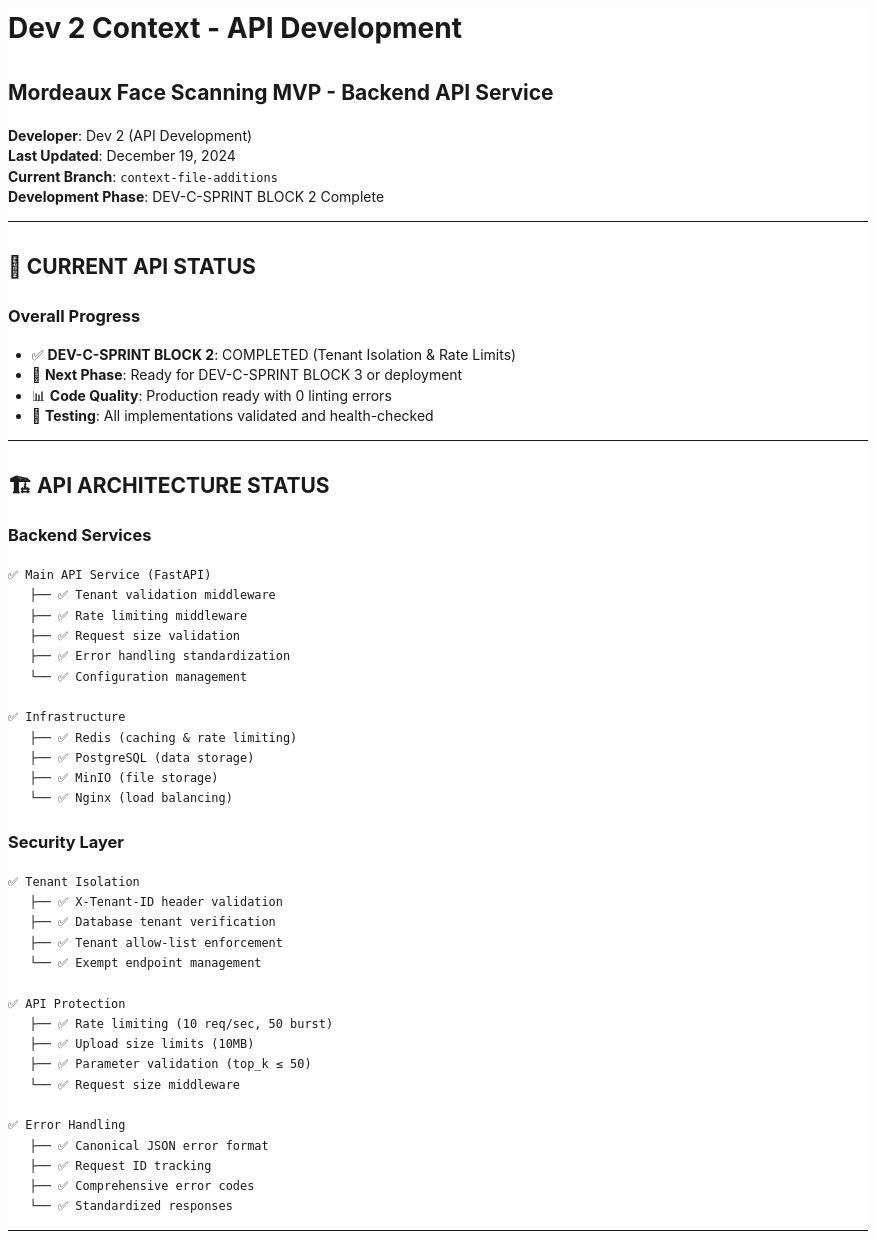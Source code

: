 # Dev 2 Context - API Development
## Mordeaux Face Scanning MVP - Backend API Service

**Developer**: Dev 2 (API Development)  
**Last Updated**: December 19, 2024  
**Current Branch**: `context-file-additions`  
**Development Phase**: DEV-C-SPRINT BLOCK 2 Complete

---

## 🎯 **CURRENT API STATUS**

### **Overall Progress**
- ✅ **DEV-C-SPRINT BLOCK 2**: COMPLETED (Tenant Isolation & Rate Limits)
- 🔄 **Next Phase**: Ready for DEV-C-SPRINT BLOCK 3 or deployment
- 📊 **Code Quality**: Production ready with 0 linting errors
- 🧪 **Testing**: All implementations validated and health-checked

---

## 🏗️ **API ARCHITECTURE STATUS**

### **Backend Services**
```
✅ Main API Service (FastAPI)
   ├── ✅ Tenant validation middleware
   ├── ✅ Rate limiting middleware  
   ├── ✅ Request size validation
   ├── ✅ Error handling standardization
   └── ✅ Configuration management

✅ Infrastructure
   ├── ✅ Redis (caching & rate limiting)
   ├── ✅ PostgreSQL (data storage)
   ├── ✅ MinIO (file storage)
   └── ✅ Nginx (load balancing)
```

### **Security Layer**
```
✅ Tenant Isolation
   ├── ✅ X-Tenant-ID header validation
   ├── ✅ Database tenant verification
   ├── ✅ Tenant allow-list enforcement
   └── ✅ Exempt endpoint management

✅ API Protection
   ├── ✅ Rate limiting (10 req/sec, 50 burst)
   ├── ✅ Upload size limits (10MB)
   ├── ✅ Parameter validation (top_k ≤ 50)
   └── ✅ Request size middleware

✅ Error Handling
   ├── ✅ Canonical JSON error format
   ├── ✅ Request ID tracking
   ├── ✅ Comprehensive error codes
   └── ✅ Standardized responses
```

---